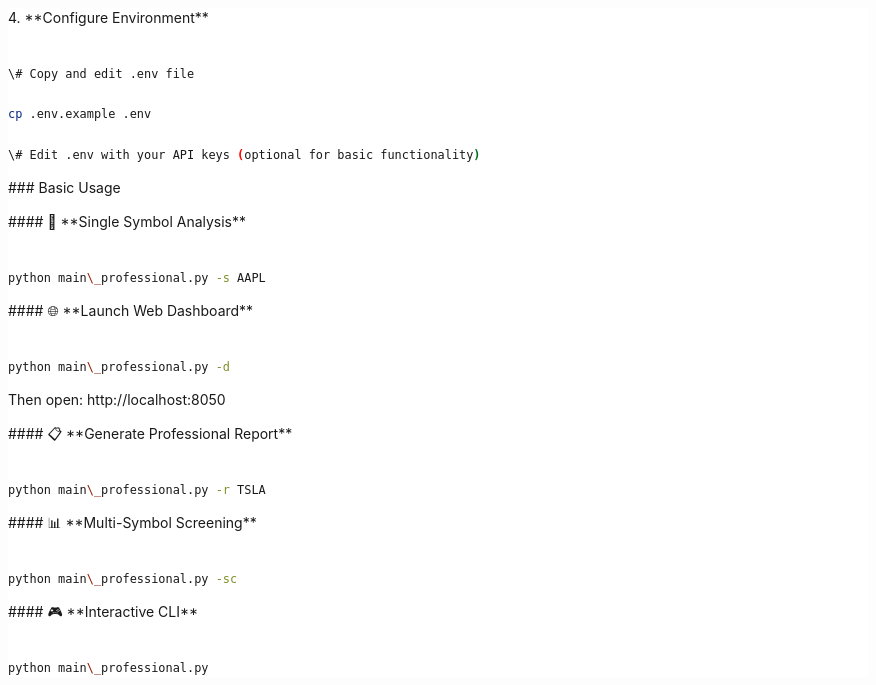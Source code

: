 

4\. \*\*Configure Environment\*\*

```bash

\# Copy and edit .env file

cp .env.example .env

\# Edit .env with your API keys (optional for basic functionality)

```



\### Basic Usage



\#### 🎯 \*\*Single Symbol Analysis\*\*

```bash

python main\_professional.py -s AAPL

```



\#### 🌐 \*\*Launch Web Dashboard\*\*

```bash

python main\_professional.py -d

```

Then open: http://localhost:8050



\#### 📋 \*\*Generate Professional Report\*\*

```bash

python main\_professional.py -r TSLA

```



\#### 📊 \*\*Multi-Symbol Screening\*\*

```bash

python main\_professional.py -sc

```



\#### 🎮 \*\*Interactive CLI\*\*

```bash

python main\_professional.py

```
